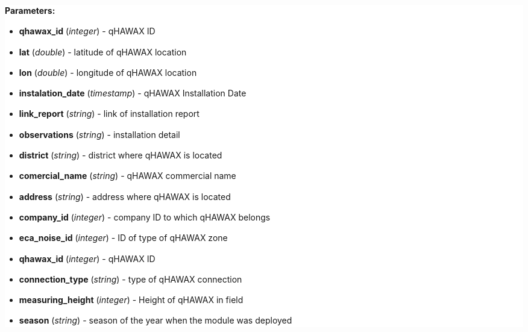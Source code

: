 **Parameters:**

* **qhawax_id** (*integer*) - qHAWAX ID

* **lat** (*double*) - latitude of qHAWAX location

* **lon** (*double*) - longitude of qHAWAX location

* **instalation_date** (*timestamp*) - qHAWAX Installation Date

* **link_report** (*string*) - link of installation report

* **observations** (*string*) - installation detail

* **district** (*string*) - district where qHAWAX is located

* **comercial_name** (*string*) - qHAWAX commercial name

* **address** (*string*) - address where qHAWAX is located

* **company_id** (*integer*) - company ID to which qHAWAX belongs

* **eca_noise_id** (*integer*) - ID of type of qHAWAX zone

* **qhawax_id** (*integer*) - qHAWAX ID

* **connection_type** (*string*) - type of qHAWAX connection

* **measuring_height** (*integer*) - Height of qHAWAX in field

* **season** (*string*) - season of the year when the module was deployed
